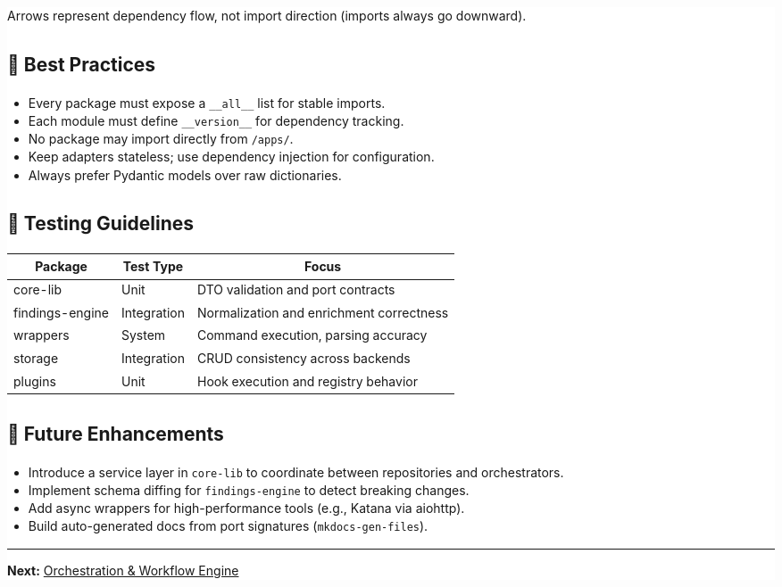 Arrows represent dependency flow, not import direction (imports always go downward).

## 🧠 Best Practices

- Every package must expose a `__all__` list for stable imports.
- Each module must define `__version__` for dependency tracking.
- No package may import directly from `/apps/`.
- Keep adapters stateless; use dependency injection for configuration.
- Always prefer Pydantic models over raw dictionaries.

## 🧩 Testing Guidelines

| Package | Test Type | Focus |
|----------|-----------|-------|
| core-lib | Unit | DTO validation and port contracts |
| findings-engine | Integration | Normalization and enrichment correctness |
| wrappers | System | Command execution, parsing accuracy |
| storage | Integration | CRUD consistency across backends |
| plugins | Unit | Hook execution and registry behavior |

## 🧠 Future Enhancements

- Introduce a service layer in `core-lib` to coordinate between repositories and orchestrators.
- Implement schema diffing for `findings-engine` to detect breaking changes.
- Add async wrappers for high-performance tools (e.g., Katana via aiohttp).
- Build auto-generated docs from port signatures (`mkdocs-gen-files`).

---

**Next:** [Orchestration & Workflow Engine](05-orchestration-and-workflow-engine.md)
```
```
```
```
```
```
```
```
```
```
```
```
```
```
```
```
```
```
